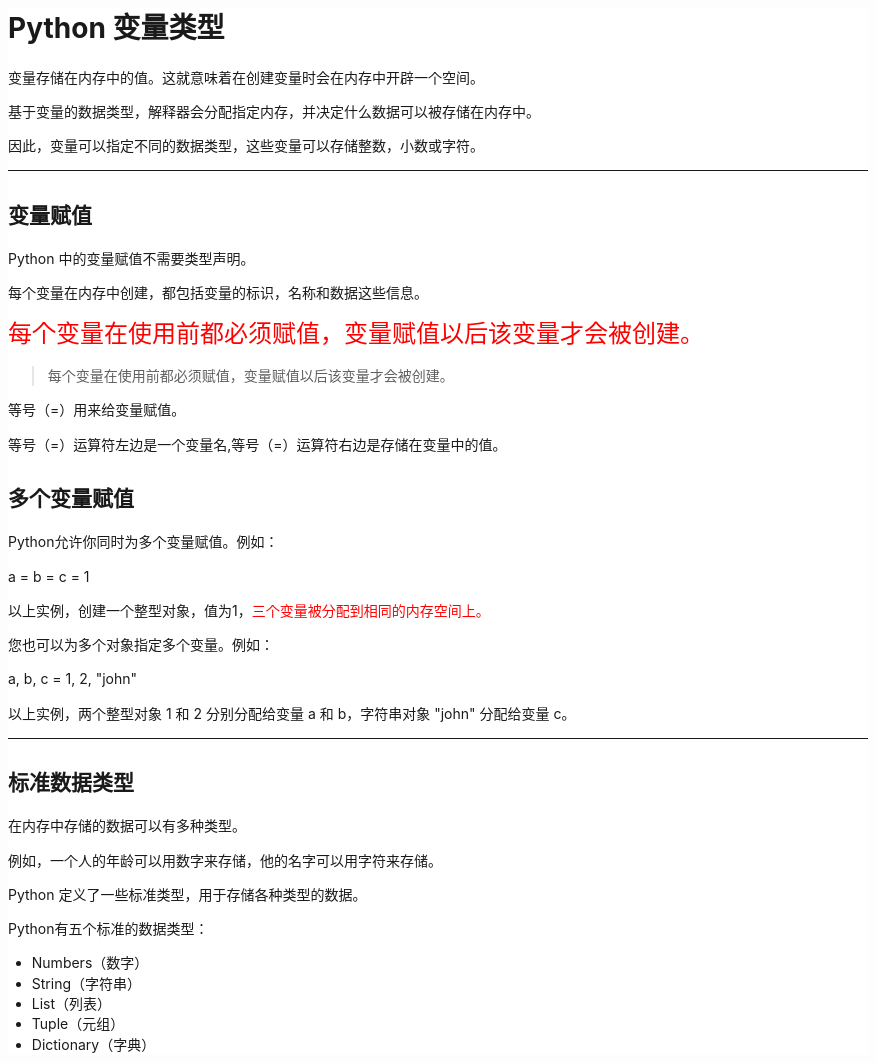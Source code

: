 # Python 变量类型

变量存储在内存中的值。这就意味着在创建变量时会在内存中开辟一个空间。

基于变量的数据类型，解释器会分配指定内存，并决定什么数据可以被存储在内存中。

因此，变量可以指定不同的数据类型，这些变量可以存储整数，小数或字符。

------

## 变量赋值

Python 中的变量赋值不需要类型声明。

每个变量在内存中创建，都包括变量的标识，名称和数据这些信息。

<font color="red" size="5"> 每个变量在使用前都必须赋值，变量赋值以后该变量才会被创建。</font>

> 每个变量在使用前都必须赋值，变量赋值以后该变量才会被创建。

等号（=）用来给变量赋值。

等号（=）运算符左边是一个变量名,等号（=）运算符右边是存储在变量中的值。

## 多个变量赋值

Python允许你同时为多个变量赋值。例如：

a = b = c = 1

以上实例，创建一个整型对象，值为1，<font color="red">三个变量被分配到相同的内存空间上。</font>

您也可以为多个对象指定多个变量。例如：

a, b, c = 1, 2, "john"

以上实例，两个整型对象 1 和 2 分别分配给变量 a 和 b，字符串对象 "john" 分配给变量 c。



------

## 标准数据类型

在内存中存储的数据可以有多种类型。

例如，一个人的年龄可以用数字来存储，他的名字可以用字符来存储。

Python 定义了一些标准类型，用于存储各种类型的数据。

Python有五个标准的数据类型：

- Numbers（数字）
- String（字符串）
- List（列表）
- Tuple（元组）
- Dictionary（字典）
